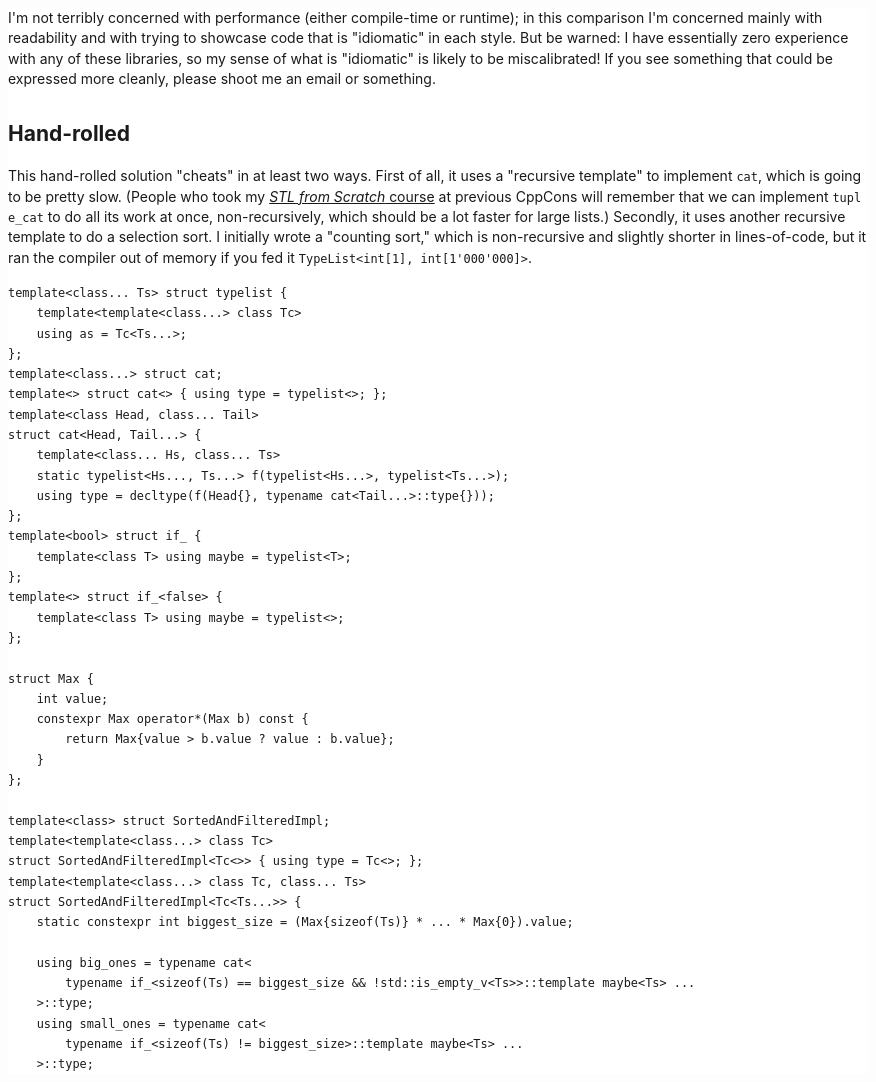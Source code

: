 I'm not terribly concerned with performance (either compile-time or runtime);
in this comparison I'm concerned mainly with readability and with trying to
showcase code that is "idiomatic" in each style. But be warned: I have
essentially zero experience with any of these libraries, so my sense of what
is "idiomatic" is likely to be miscalibrated! If you see something that could
be expressed more cleanly, please shoot me an email or something.


## Hand-rolled

This hand-rolled solution "cheats" in at least two ways. First of all, it
uses a "recursive template" to implement `cat`, which is going to be pretty slow.
(People who took my [_STL from Scratch_ course](/blog/2019/06/21/stl-from-scratch-at-cppcon-2019/)
at previous CppCons will remember that we can implement `tuple_cat` to do
all its work at once, non-recursively, which should be a lot faster for large lists.)
Secondly, it uses another recursive template to do a selection sort. I initially wrote a
"counting sort," which is non-recursive and slightly shorter in lines-of-code,
but it ran the compiler out of memory if you fed it `TypeList<int[1], int[1'000'000]>`.

    template<class... Ts> struct typelist {
        template<template<class...> class Tc>
        using as = Tc<Ts...>;
    };
    template<class...> struct cat;
    template<> struct cat<> { using type = typelist<>; };
    template<class Head, class... Tail>
    struct cat<Head, Tail...> {
        template<class... Hs, class... Ts>
        static typelist<Hs..., Ts...> f(typelist<Hs...>, typelist<Ts...>);
        using type = decltype(f(Head{}, typename cat<Tail...>::type{}));
    };
    template<bool> struct if_ {
        template<class T> using maybe = typelist<T>;
    };
    template<> struct if_<false> {
        template<class T> using maybe = typelist<>;
    };

    struct Max {
        int value;
        constexpr Max operator*(Max b) const {
            return Max{value > b.value ? value : b.value};
        }
    };

    template<class> struct SortedAndFilteredImpl;
    template<template<class...> class Tc>
    struct SortedAndFilteredImpl<Tc<>> { using type = Tc<>; };
    template<template<class...> class Tc, class... Ts>
    struct SortedAndFilteredImpl<Tc<Ts...>> {
        static constexpr int biggest_size = (Max{sizeof(Ts)} * ... * Max{0}).value;

        using big_ones = typename cat<
            typename if_<sizeof(Ts) == biggest_size && !std::is_empty_v<Ts>>::template maybe<Ts> ...
        >::type;
        using small_ones = typename cat<
            typename if_<sizeof(Ts) != biggest_size>::template maybe<Ts> ...
        >::type;
